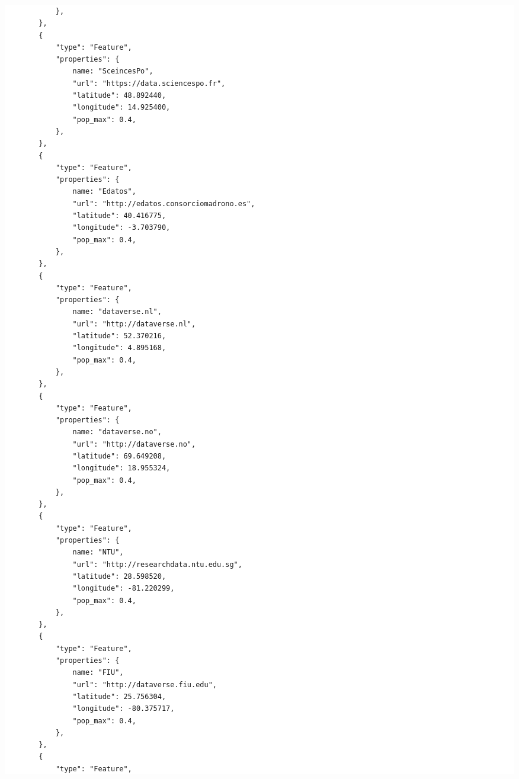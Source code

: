 				},
			},
			{
				"type": "Feature",
				"properties": {
					name: "SceincesPo",
					"url": "https://data.sciencespo.fr",
					"latitude": 48.892440,
					"longitude": 14.925400,
					"pop_max": 0.4,
				},
			},
			{
				"type": "Feature",
				"properties": {
					name: "Edatos",
					"url": "http://edatos.consorciomadrono.es",
					"latitude": 40.416775,
					"longitude": -3.703790,
					"pop_max": 0.4,
				},
			},
			{
				"type": "Feature",
				"properties": {
					name: "dataverse.nl",
					"url": "http://dataverse.nl",
					"latitude": 52.370216,
					"longitude": 4.895168,
					"pop_max": 0.4,
				},
			},
			{
				"type": "Feature",
				"properties": {
					name: "dataverse.no",
					"url": "http://dataverse.no",
					"latitude": 69.649208,
					"longitude": 18.955324,
					"pop_max": 0.4,
				},
			},
			{
				"type": "Feature",
				"properties": {
					name: "NTU",
					"url": "http://researchdata.ntu.edu.sg",
					"latitude": 28.598520,
					"longitude": -81.220299,
					"pop_max": 0.4,
				},
			},
			{
				"type": "Feature",
				"properties": {
					name: "FIU",
					"url": "http://dataverse.fiu.edu",
					"latitude": 25.756304,
					"longitude": -80.375717,
					"pop_max": 0.4,
				},
			},
			{
				"type": "Feature",